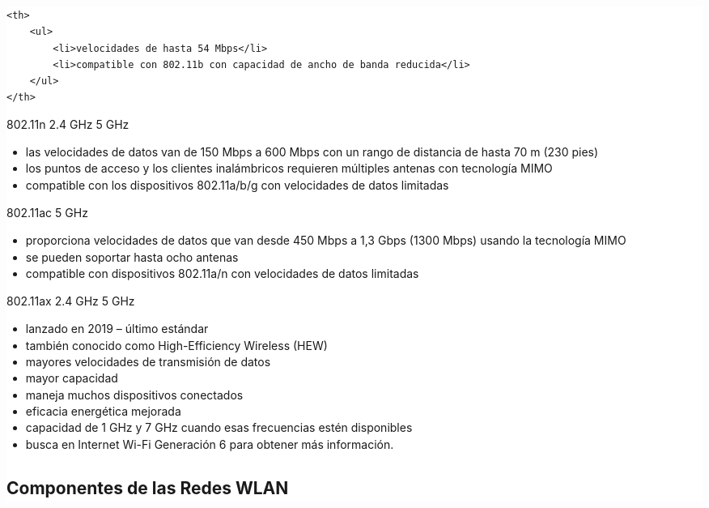     <th>
    	<ul>
            <li>velocidades de hasta 54 Mbps</li>
            <li>compatible con 802.11b con capacidad de ancho de banda reducida</li>
        </ul>
    </th>
  </tr>
  <tr>
    <th>802.11n</th>
    <th>2.4 GHz 5 GHz</th>
    <th>
    	<ul>
            <li>las velocidades de datos van de 150 Mbps a 600 Mbps con un rango de distancia de hasta 70 m (230 pies)</li>
            <li>los puntos de acceso y los clientes inalámbricos requieren múltiples antenas con tecnología MIMO</li>
            <li>compatible con los dispositivos 802.11a/b/g con velocidades de datos limitadas</li>
        </ul>
    </th>
  </tr>
  <tr>
    <th>802.11ac</th>
    <th>5 GHz</th>
    <th>
    	<ul>
            <li>proporciona velocidades de datos que van desde 450 Mbps a 1,3 Gbps (1300 Mbps) usando la tecnología MIMO</li>
            <li>se pueden soportar hasta ocho antenas</li>
            <li>compatible con dispositivos 802.11a/n con velocidades de datos limitadas</li>
        </ul>
    </th>
  </tr>
  
  <tr>
    <th>802.11ax</th>
    <th>2.4 GHz 5 GHz</th>
    <th>
    	<ul>
            <li>lanzado en 2019 – último estándar</li>
            <li>también conocido como High-Efficiency Wireless (HEW)</li>
            <li>mayores velocidades de transmisión de datos</li>
            <li>mayor capacidad</li>
            <li>maneja muchos dispositivos conectados</li>
            <li>eficacia energética mejorada</li>
            <li>capacidad de 1 GHz y 7 GHz cuando esas frecuencias estén disponibles</li>
            <li>busca en Internet Wi-Fi Generación 6 para obtener más información.</li>
        </ul>
    </th>
  </tr>
</table>

## Componentes de las Redes WLAN
